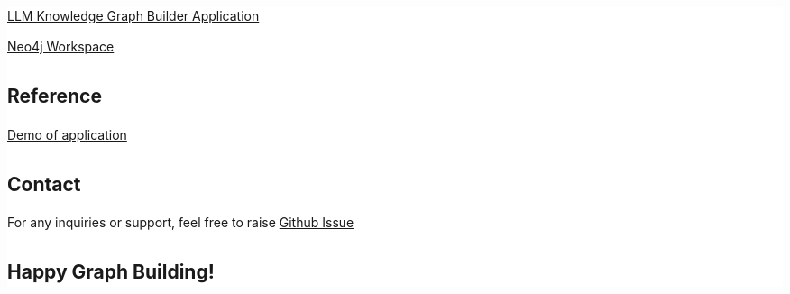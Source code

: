 [LLM Knowledge Graph Builder Application](https://llm-graph-builder.neo4jlabs.com/)

[Neo4j Workspace](https://workspace-preview.neo4j.io/workspace/query)

## Reference

[Demo of application](https://www.youtube.com/watch?v=LlNy5VmV290)

## Contact
For any inquiries or support, feel free to raise [Github Issue](https://github.com/neo4j-labs/llm-graph-builder/issues)


## Happy Graph Building!
